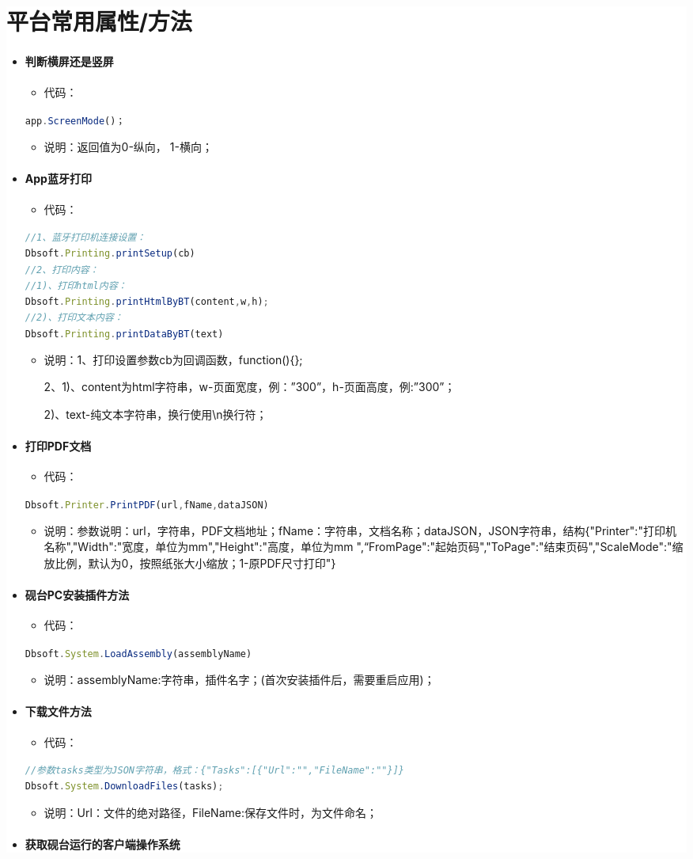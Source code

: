 # 平台常用属性/方法

* #### 判断横屏还是竖屏

  * 代码：

  ```js
  app.ScreenMode()；
  ```

  * 说明：返回值为0-纵向， 1-横向；
* #### App蓝牙打印

  * 代码：

  ```js
  //1、蓝牙打印机连接设置：
  Dbsoft.Printing.printSetup(cb)
  //2、打印内容：
  //1)、打印html内容：
  Dbsoft.Printing.printHtmlByBT(content,w,h);
  //2)、打印文本内容：
  Dbsoft.Printing.printDataByBT(text)
  ```

  * 说明：1、打印设置参数cb为回调函数，function\(\){};

    2、1\)、content为html字符串，w-页面宽度，例：”300”，h-页面高度，例:”300”；

    2\)、text-纯文本字符串，换行使用\n换行符；
* #### 打印PDF文档

  * 代码：

  ```js
  Dbsoft.Printer.PrintPDF(url,fName,dataJSON)
  ```

  * 说明：参数说明：url，字符串，PDF文档地址；fName：字符串，文档名称；dataJSON，JSON字符串，结构{"Printer":"打印机名称","Width":"宽度，单位为mm","Height":"高度，单位为mm ",“FromPage":"起始页码","ToPage":"结束页码","ScaleMode":"缩放比例，默认为0，按照纸张大小缩放；1-原PDF尺寸打印"}
* #### 砚台PC安装插件方法

  * 代码：

  ```js
  Dbsoft.System.LoadAssembly(assemblyName)
  ```

  * 说明：assemblyName:字符串，插件名字；\(首次安装插件后，需要重启应用\)；
* #### 下载文件方法

  * 代码：

  ```js
  //参数tasks类型为JSON字符串，格式：{"Tasks":[{"Url":"","FileName":""}]}
  Dbsoft.System.DownloadFiles(tasks);
  ```

  * 说明：Url：文件的绝对路径，FileName:保存文件时，为文件命名；
* #### 获取砚台运行的客户端操作系统
